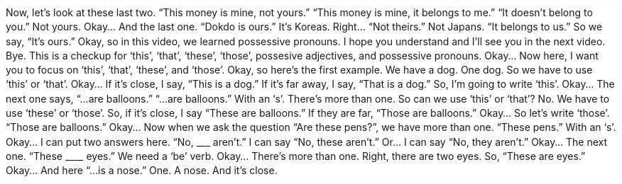 Now, let’s look at these last two.
“This money is mine, not yours.”
“This money is mine, it belongs to me.”
“It doesn’t belong to you.”
Not yours.
Okay…
And the last one.
“Dokdo is ours.”
It’s Koreas.
Right…
“Not theirs.”
Not Japans.
“It belongs to us.”
So we say, “It’s ours.”
Okay, so in this video, we learned possessive pronouns.
I hope you understand and I’ll see you in the next video.
Bye.
This is a checkup for ‘this’, ‘that’, ‘these’, ‘those’, possesive adjectives,
and possessive pronouns.
Okay…
Now here, I want you to focus on ‘this’, ‘that’, ‘these’, and ‘those’.
Okay, so here’s the first example.
We have a dog.
One dog.
So we have to use ‘this’ or ‘that’.
Okay…
If it’s close, I say, “This is a dog.”
If it’s far away, I say, “That is a dog.”
So, I’m going to write ‘this’.
Okay…
The next one says, “…are balloons.” “…are balloons.”
With an ‘s’.
There’s more than one.
So can we use ‘this’ or ‘that’?
No.
We have to use ‘these’ or ‘those’.
So, if it’s close, I say “These are balloons.”
If they are far, “Those are balloons.”
Okay…
So let’s write ‘those’.
“Those are balloons.”
Okay…
Now when we ask the question “Are these pens?”, we have more than one.
“These pens.”
With an ‘s’.
Okay…
I can put two answers here.
“No, ___ aren’t.”
I can say “No, these aren’t.”
Or…
I can say “No, they aren’t.”
Okay…
The next one.
“These ____ eyes.”
We need a ‘be’ verb.
Okay…
There’s more than one.
Right, there are two eyes.
So, “These are eyes.”
Okay…
And here “…is a nose.”
One.
A nose.
And it’s close.